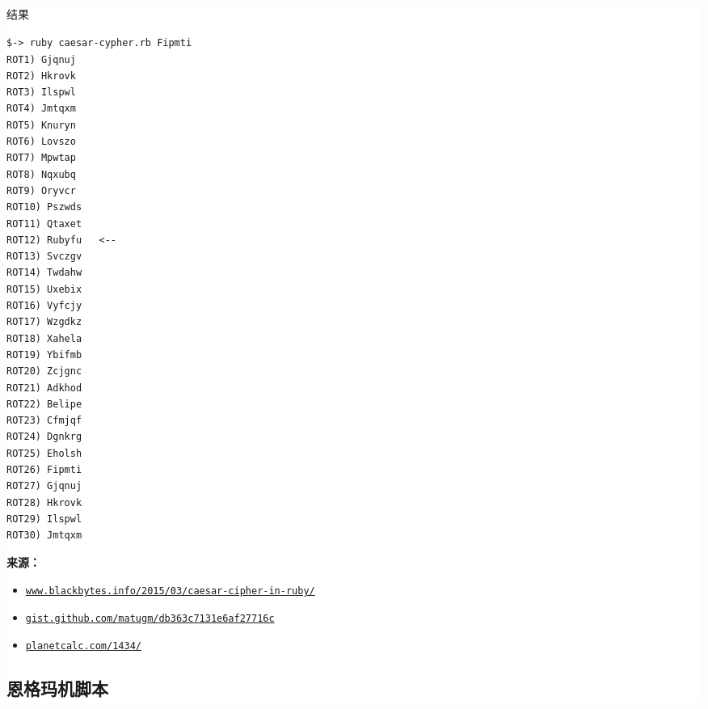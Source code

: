 结果

```
$-> ruby caesar-cypher.rb Fipmti
ROT1) Gjqnuj
ROT2) Hkrovk
ROT3) Ilspwl
ROT4) Jmtqxm
ROT5) Knuryn
ROT6) Lovszo
ROT7) Mpwtap
ROT8) Nqxubq
ROT9) Oryvcr
ROT10) Pszwds
ROT11) Qtaxet
ROT12) Rubyfu   <--
ROT13) Svczgv
ROT14) Twdahw
ROT15) Uxebix
ROT16) Vyfcjy
ROT17) Wzgdkz
ROT18) Xahela
ROT19) Ybifmb
ROT20) Zcjgnc
ROT21) Adkhod
ROT22) Belipe
ROT23) Cfmjqf
ROT24) Dgnkrg
ROT25) Eholsh
ROT26) Fipmti
ROT27) Gjqnuj
ROT28) Hkrovk
ROT29) Ilspwl
ROT30) Jmtqxm 
```

**来源：**

+   [`www.blackbytes.info/2015/03/caesar-cipher-in-ruby/`](http://www.blackbytes.info/2015/03/caesar-cipher-in-ruby/)

+   [`gist.github.com/matugm/db363c7131e6af27716c`](https://gist.github.com/matugm/db363c7131e6af27716c)

+   [`planetcalc.com/1434/`](https://planetcalc.com/1434/)

## 恩格玛机脚本
